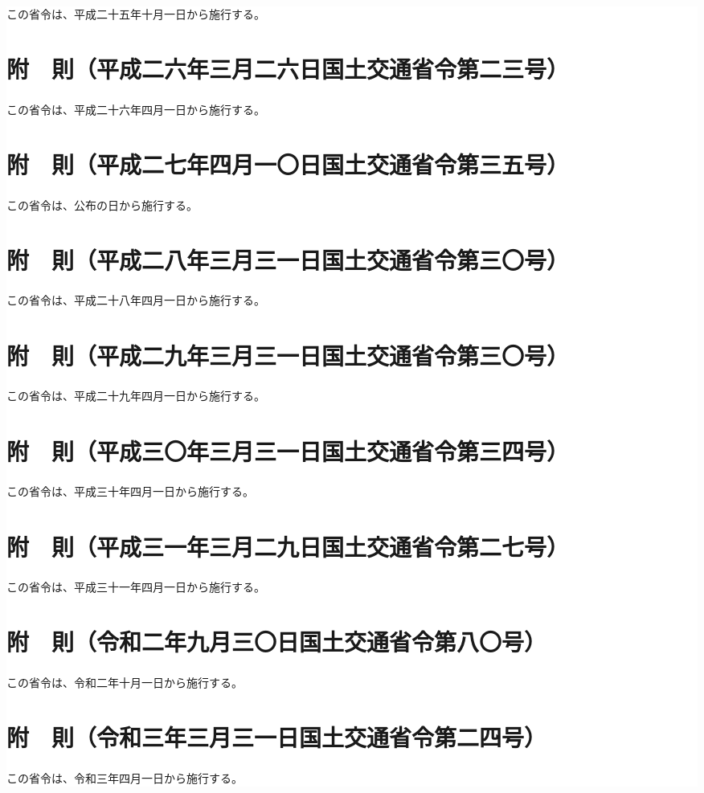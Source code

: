 この省令は、平成二十五年十月一日から施行する。
# 附　則（平成二六年三月二六日国土交通省令第二三号）
この省令は、平成二十六年四月一日から施行する。
# 附　則（平成二七年四月一〇日国土交通省令第三五号）
この省令は、公布の日から施行する。
# 附　則（平成二八年三月三一日国土交通省令第三〇号）
この省令は、平成二十八年四月一日から施行する。
# 附　則（平成二九年三月三一日国土交通省令第三〇号）
この省令は、平成二十九年四月一日から施行する。
# 附　則（平成三〇年三月三一日国土交通省令第三四号）
この省令は、平成三十年四月一日から施行する。
# 附　則（平成三一年三月二九日国土交通省令第二七号）
この省令は、平成三十一年四月一日から施行する。
# 附　則（令和二年九月三〇日国土交通省令第八〇号）
この省令は、令和二年十月一日から施行する。
# 附　則（令和三年三月三一日国土交通省令第二四号）
この省令は、令和三年四月一日から施行する。
